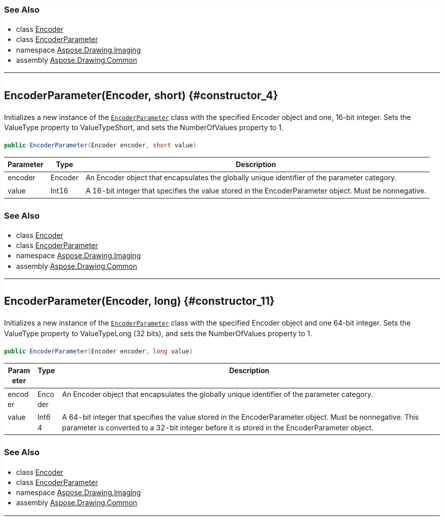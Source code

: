 ### See Also

* class [Encoder](../../encoder/)
* class [EncoderParameter](../)
* namespace [Aspose.Drawing.Imaging](../../encoderparameter/)
* assembly [Aspose.Drawing.Common](../../../)

---

## EncoderParameter(Encoder, short) {#constructor_4}

Initializes a new instance of the [`EncoderParameter`](../) class with the specified Encoder object and one, 16-bit integer. Sets the ValueType property to ValueTypeShort, and sets the NumberOfValues property to 1.

```csharp
public EncoderParameter(Encoder encoder, short value)
```

| Parameter | Type | Description |
| --- | --- | --- |
| encoder | Encoder | An Encoder object that encapsulates the globally unique identifier of the parameter category. |
| value | Int16 | A 16-bit integer that specifies the value stored in the EncoderParameter object. Must be nonnegative. |

### See Also

* class [Encoder](../../encoder/)
* class [EncoderParameter](../)
* namespace [Aspose.Drawing.Imaging](../../encoderparameter/)
* assembly [Aspose.Drawing.Common](../../../)

---

## EncoderParameter(Encoder, long) {#constructor_11}

Initializes a new instance of the [`EncoderParameter`](../) class with the specified Encoder object and one 64-bit integer. Sets the ValueType property to ValueTypeLong (32 bits), and sets the NumberOfValues property to 1.

```csharp
public EncoderParameter(Encoder encoder, long value)
```

| Parameter | Type | Description |
| --- | --- | --- |
| encoder | Encoder | An Encoder object that encapsulates the globally unique identifier of the parameter category. |
| value | Int64 | A 64-bit integer that specifies the value stored in the EncoderParameter object. Must be nonnegative. This parameter is converted to a 32-bit integer before it is stored in the EncoderParameter object. |

### See Also

* class [Encoder](../../encoder/)
* class [EncoderParameter](../)
* namespace [Aspose.Drawing.Imaging](../../encoderparameter/)
* assembly [Aspose.Drawing.Common](../../../)

---